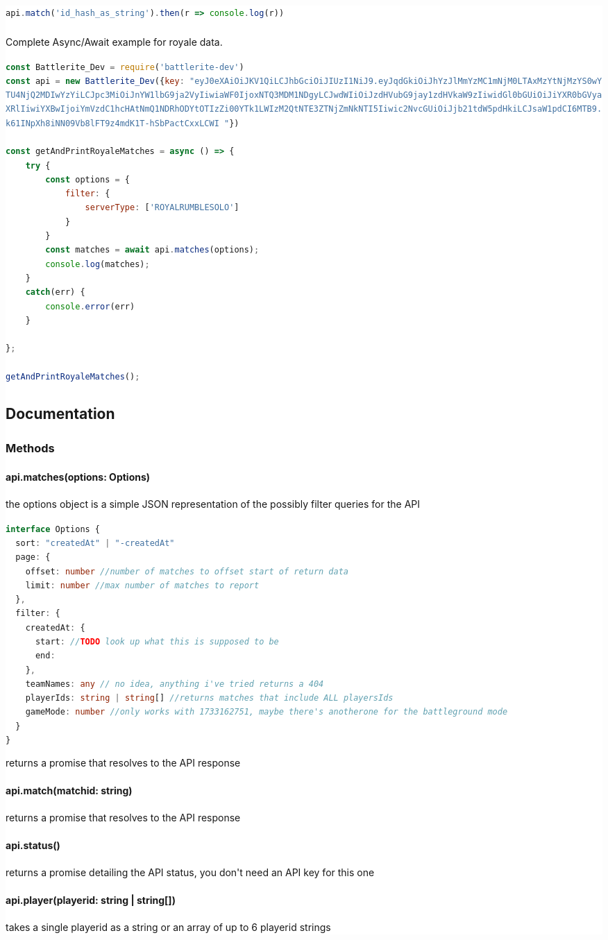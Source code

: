 ```javascript
api.match('id_hash_as_string').then(r => console.log(r))
```
###
Complete Async/Await example for royale data.
```javascript
const Battlerite_Dev = require('battlerite-dev')
const api = new Battlerite_Dev({key: "eyJ0eXAiOiJKV1QiLCJhbGciOiJIUzI1NiJ9.eyJqdGkiOiJhYzJlMmYzMC1mNjM0LTAxMzYtNjMzYS0wYTU4NjQ2MDIwYzYiLCJpc3MiOiJnYW1lbG9ja2VyIiwiaWF0IjoxNTQ3MDM1NDgyLCJwdWIiOiJzdHVubG9jay1zdHVkaW9zIiwidGl0bGUiOiJiYXR0bGVyaXRlIiwiYXBwIjoiYmVzdC1hcHAtNmQ1NDRhODYtOTIzZi00YTk1LWIzM2QtNTE3ZTNjZmNkNTI5Iiwic2NvcGUiOiJjb21tdW5pdHkiLCJsaW1pdCI6MTB9.k61INpXh8iNN09Vb8lFT9z4mdK1T-hSbPactCxxLCWI "}) 

const getAndPrintRoyaleMatches = async () => {
    try {
        const options = {
            filter: {
                serverType: ['ROYALRUMBLESOLO']
            }
        }
        const matches = await api.matches(options);
        console.log(matches);
    }
    catch(err) {
        console.error(err)
    }
    
};

getAndPrintRoyaleMatches();
```

## Documentation
### Methods
#### api.matches(options: Options)
the options object is a simple JSON representation of the possibly filter queries for the API
```typescript
interface Options {
  sort: "createdAt" | "-createdAt"
  page: {
    offset: number //number of matches to offset start of return data
    limit: number //max number of matches to report
  },
  filter: {
    createdAt: {
      start: //TODO look up what this is supposed to be 
      end: 
    },
    teamNames: any // no idea, anything i've tried returns a 404
    playerIds: string | string[] //returns matches that include ALL playersIds
    gameMode: number //only works with 1733162751, maybe there's anotherone for the battleground mode
  }
}
```
returns a promise that resolves to the API response
#### api.match(matchid: string)
returns a promise that resolves to the API response
#### api.status()
returns a promise detailing the API status, you don't need an API key for this one
#### api.player(playerid: string | string[])
takes a single playerid as a string or an array of up to 6 playerid strings

  [prop: string]: any
